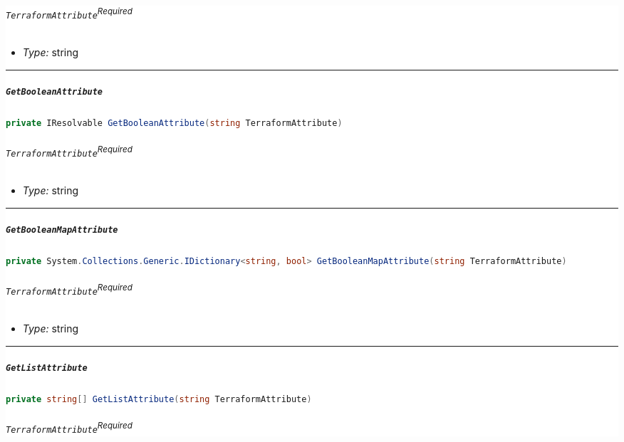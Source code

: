 ###### `TerraformAttribute`<sup>Required</sup> <a name="TerraformAttribute" id="rhizo-co-terraform-provider-oci.dnsZonePromoteDnssecKeyVersion.DnsZonePromoteDnssecKeyVersion.getAnyMapAttribute.parameter.terraformAttribute"></a>

- *Type:* string

---

##### `GetBooleanAttribute` <a name="GetBooleanAttribute" id="rhizo-co-terraform-provider-oci.dnsZonePromoteDnssecKeyVersion.DnsZonePromoteDnssecKeyVersion.getBooleanAttribute"></a>

```csharp
private IResolvable GetBooleanAttribute(string TerraformAttribute)
```

###### `TerraformAttribute`<sup>Required</sup> <a name="TerraformAttribute" id="rhizo-co-terraform-provider-oci.dnsZonePromoteDnssecKeyVersion.DnsZonePromoteDnssecKeyVersion.getBooleanAttribute.parameter.terraformAttribute"></a>

- *Type:* string

---

##### `GetBooleanMapAttribute` <a name="GetBooleanMapAttribute" id="rhizo-co-terraform-provider-oci.dnsZonePromoteDnssecKeyVersion.DnsZonePromoteDnssecKeyVersion.getBooleanMapAttribute"></a>

```csharp
private System.Collections.Generic.IDictionary<string, bool> GetBooleanMapAttribute(string TerraformAttribute)
```

###### `TerraformAttribute`<sup>Required</sup> <a name="TerraformAttribute" id="rhizo-co-terraform-provider-oci.dnsZonePromoteDnssecKeyVersion.DnsZonePromoteDnssecKeyVersion.getBooleanMapAttribute.parameter.terraformAttribute"></a>

- *Type:* string

---

##### `GetListAttribute` <a name="GetListAttribute" id="rhizo-co-terraform-provider-oci.dnsZonePromoteDnssecKeyVersion.DnsZonePromoteDnssecKeyVersion.getListAttribute"></a>

```csharp
private string[] GetListAttribute(string TerraformAttribute)
```

###### `TerraformAttribute`<sup>Required</sup> <a name="TerraformAttribute" id="rhizo-co-terraform-provider-oci.dnsZonePromoteDnssecKeyVersion.DnsZonePromoteDnssecKeyVersion.getListAttribute.parameter.terraformAttribute"></a>
